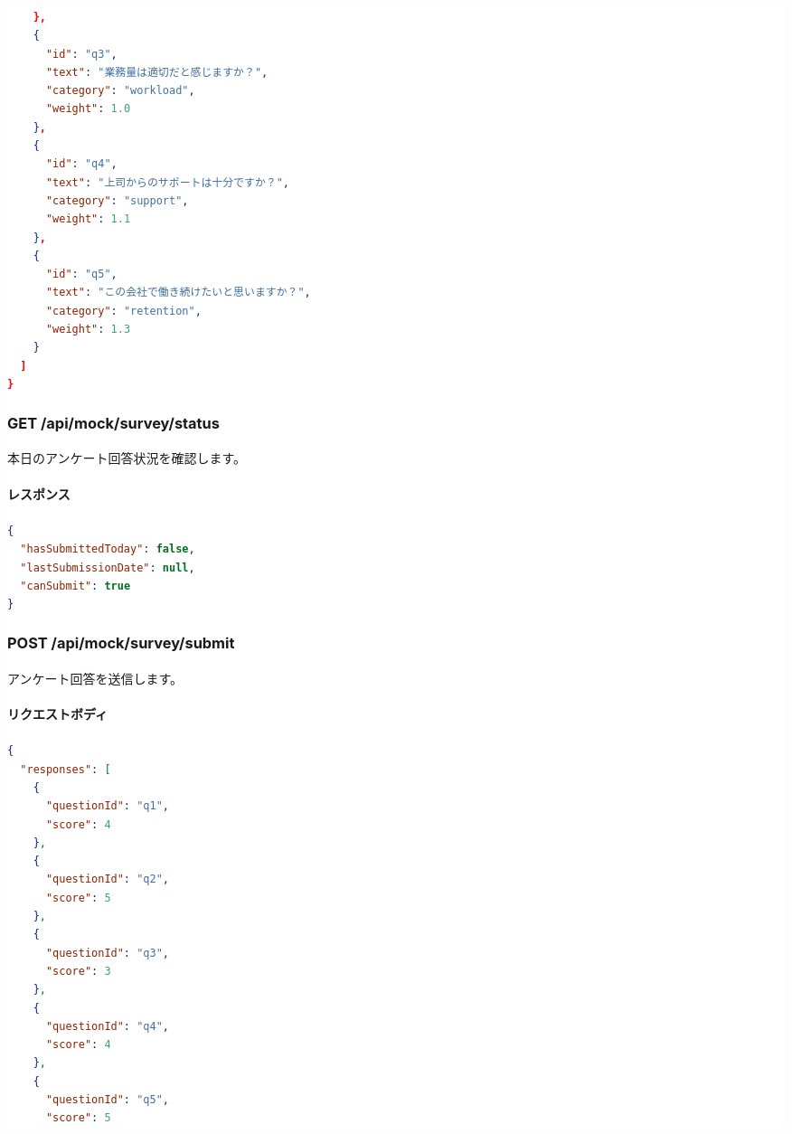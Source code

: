 ```json
    },
    {
      "id": "q3",
      "text": "業務量は適切だと感じますか？",
      "category": "workload",
      "weight": 1.0
    },
    {
      "id": "q4",
      "text": "上司からのサポートは十分ですか？",
      "category": "support",
      "weight": 1.1
    },
    {
      "id": "q5",
      "text": "この会社で働き続けたいと思いますか？",
      "category": "retention",
      "weight": 1.3
    }
  ]
}
```

### GET /api/mock/survey/status

本日のアンケート回答状況を確認します。

#### レスポンス

```json
{
  "hasSubmittedToday": false,
  "lastSubmissionDate": null,
  "canSubmit": true
}
```

### POST /api/mock/survey/submit

アンケート回答を送信します。

#### リクエストボディ

```json
{
  "responses": [
    {
      "questionId": "q1",
      "score": 4
    },
    {
      "questionId": "q2",
      "score": 5
    },
    {
      "questionId": "q3",
      "score": 3
    },
    {
      "questionId": "q4",
      "score": 4
    },
    {
      "questionId": "q5",
      "score": 5
```